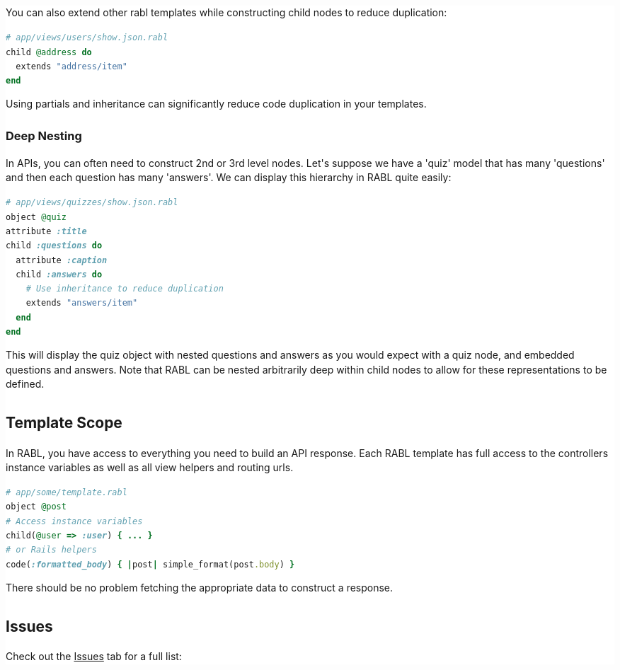 You can also extend other rabl templates while constructing child nodes to reduce duplication:

```ruby
# app/views/users/show.json.rabl
child @address do
  extends "address/item"
end
```

Using partials and inheritance can significantly reduce code duplication in your templates.

### Deep Nesting ###

In APIs, you can often need to construct 2nd or 3rd level nodes. Let's suppose we have a 'quiz' model that has many 'questions'
and then each question has many 'answers'. We can display this hierarchy in RABL quite easily:

```ruby
# app/views/quizzes/show.json.rabl
object @quiz
attribute :title
child :questions do
  attribute :caption
  child :answers do
    # Use inheritance to reduce duplication
    extends "answers/item"
  end
end
```

This will display the quiz object with nested questions and answers as you would expect with a quiz node, and embedded questions and answers.
Note that RABL can be nested arbitrarily deep within child nodes to allow for these representations to be defined.

## Template Scope ##

In RABL, you have access to everything you need to build an API response. Each RABL template has full access to the controllers
instance variables as well as all view helpers and routing urls.

```ruby
# app/some/template.rabl
object @post
# Access instance variables
child(@user => :user) { ... }
# or Rails helpers
code(:formatted_body) { |post| simple_format(post.body) }
```

There should be no problem fetching the appropriate data to construct a response.

## Issues ##

Check out the [Issues](https://github.com/nesquena/rabl/issues) tab for a full list:
